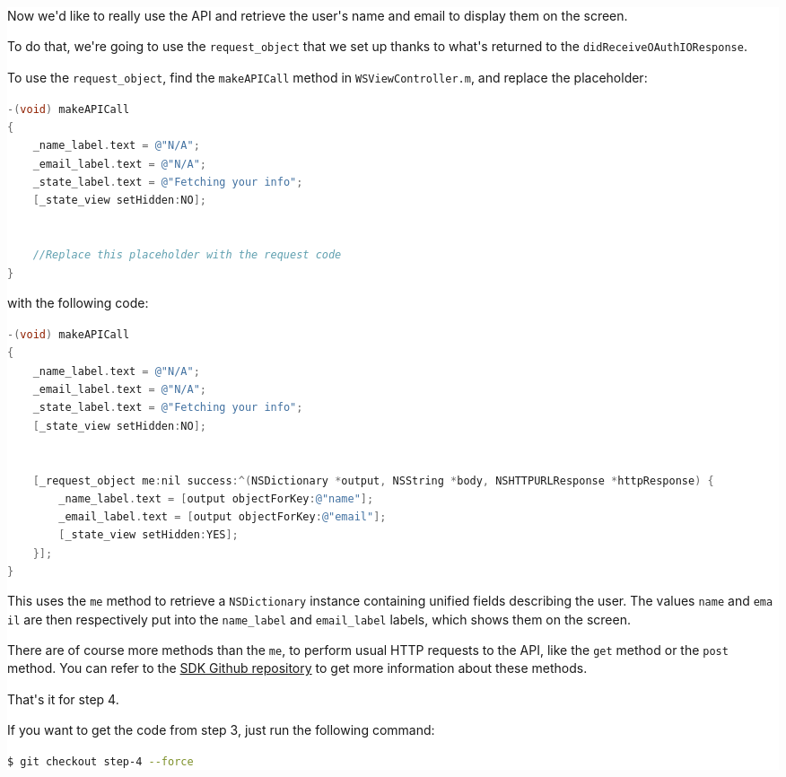 Now we'd like to really use the API and retrieve the user's name and email to display them on the screen.

To do that, we're going to use the `request_object` that we set up thanks to what's returned to the `didReceiveOAuthIOResponse`.

To use the `request_object`, find the `makeAPICall` method in `WSViewController.m`, and replace the placeholder:

```Objective-C
-(void) makeAPICall
{
    _name_label.text = @"N/A";
    _email_label.text = @"N/A";
    _state_label.text = @"Fetching your info";
    [_state_view setHidden:NO];
    
    
    //Replace this placeholder with the request code
}
```

with the following code:

```Objective-C
-(void) makeAPICall
{
    _name_label.text = @"N/A";
    _email_label.text = @"N/A";
    _state_label.text = @"Fetching your info";
    [_state_view setHidden:NO];
    
    
    [_request_object me:nil success:^(NSDictionary *output, NSString *body, NSHTTPURLResponse *httpResponse) {
        _name_label.text = [output objectForKey:@"name"];
        _email_label.text = [output objectForKey:@"email"];
        [_state_view setHidden:YES];
    }];
}
```

This uses the `me` method to retrieve a `NSDictionary` instance containing unified fields describing the user. The values `name` and `email` are then respectively put into the `name_label` and `email_label` labels, which shows them on the screen.

There are of course more methods than the `me`, to perform usual HTTP requests to the API, like the `get` method or the `post` method. You can refer to the [SDK Github repository](https://github.com/oauth-io/oauth-ios) to get more information about these methods.

That's it for step 4.

If you want to get the code from step 3, just run the following command:

```sh
$ git checkout step-4 --force
```
